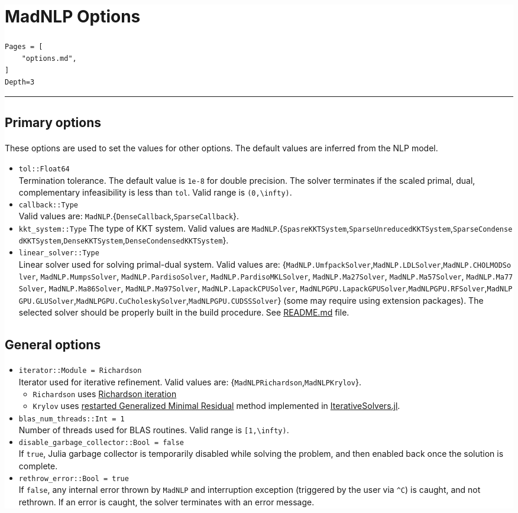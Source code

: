 # MadNLP Options

```@contents
Pages = [
    "options.md",
]
Depth=3
```

---
## Primary options
These options are used to set the values for other options. The default values are inferred from the NLP model.
- `tol::Float64`\
    Termination tolerance. The default value is `1e-8` for double precision. The solver terminates if the scaled primal, dual, complementary infeasibility is less than `tol`. Valid range is ``(0,\infty)``.
- `callback::Type` 	
  Valid values are: `MadNLP`.{`DenseCallback`,`SparseCallback`}.
- `kkt_system::Type` 
  The type of KKT system. Valid values are `MadNLP`.{`SpasreKKTSystem`,`SparseUnreducedKKTSystem`,`SparseCondensedKKTSystem`,`DenseKKTSystem`,`DenseCondensedKKTSystem`}.
- `linear_solver::Type`\
  Linear solver used for solving primal-dual system. Valid values are: {`MadNLP.UmfpackSolver`,`MadNLP.LDLSolver`,`MadNLP.CHOLMODSolver`, `MadNLP.MumpsSolver`, `MadNLP.PardisoSolver`, `MadNLP.PardisoMKLSolver`, `MadNLP.Ma27Solver`, `MadNLP.Ma57Solver`, `MadNLP.Ma77Solver`, `MadNLP.Ma86Solver`, `MadNLP.Ma97Solver`, `MadNLP.LapackCPUSolver`, `MadNLPGPU.LapackGPUSolver`,`MadNLPGPU.RFSolver`,`MadNLPGPU.GLUSolver`,`MadNLPGPU.CuCholeskySolver`,`MadNLPGPU.CUDSSSolver`} (some may require using extension packages). The selected solver should be properly built in the build procedure. See [README.md](https://github.com/sshin23/MadNLP.jl) file.

## General options

- `iterator::Module = Richardson `\
    Iterator used for iterative refinement. Valid values are: {`MadNLPRichardson`,`MadNLPKrylov`}.
    - `Richardson` uses [Richardson iteration](https://en.wikipedia.org/wiki/Modified_Richardson_iteration)
    - `Krylov` uses [restarted Generalized Minimal Residual](https://en.wikipedia.org/wiki/Generalized_minimal_residual_method) method implemented in [IterativeSolvers.jl](https://github.com/JuliaMath/IterativeSolvers.jl).
- `blas_num_threads::Int = 1`\
    Number of threads used for BLAS routines. Valid range is ``[1,\infty)``.
- `disable_garbage_collector::Bool = false `\
    If `true`, Julia garbage collector is temporarily disabled while solving the problem, and then enabled back once the solution is complete.
- `rethrow_error::Bool = true `\
    If `false`, any internal error thrown by `MadNLP` and interruption exception (triggered by the user via `^C`) is caught, and not rethrown. If an error is caught, the solver terminates with an error message.
